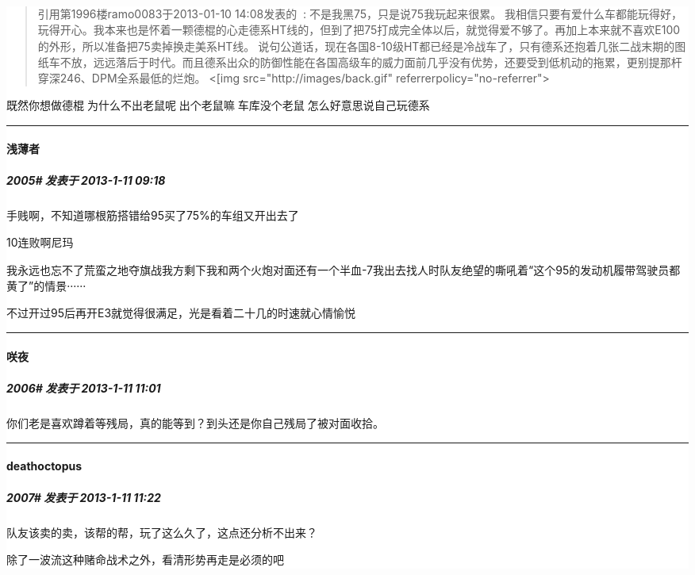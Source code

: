 

<blockquote>引用第1996楼ramo0083于2013-01-10 14:08发表的  :
不是我黑75，只是说75我玩起来很累。
我相信只要有爱什么车都能玩得好，玩得开心。我本来也是怀着一颗德棍的心走德系HT线的，但到了把75打成完全体以后，就觉得爱不够了。再加上本来就不喜欢E100的外形，所以准备把75卖掉换走美系HT线。
说句公道话，现在各国8-10级HT都已经是冷战车了，只有德系还抱着几张二战末期的图纸车不放，远远落后于时代。而且德系出众的防御性能在各国高级车的威力面前几乎没有优势，还要受到低机动的拖累，更别提那杆穿深246、DPM全系最低的烂炮。 <[img src="http://images/back.gif" referrerpolicy="no-referrer"></blockquote>


既然你想做德棍 为什么不出老鼠呢 出个老鼠嘛
车库没个老鼠 怎么好意思说自己玩德系







*****

####  浅薄者  
##### 2005#       发表于 2013-1-11 09:18




手贱啊，不知道哪根筋搭错给95买了75%的车组又开出去了

10连败啊尼玛

我永远也忘不了荒蛮之地夺旗战我方剩下我和两个火炮对面还有一个半血-7我出去找人时队友绝望的嘶吼着“这个95的发动机履带驾驶员都黄了”的情景······

不过开过95后再开E3就觉得很满足，光是看着二十几的时速就心情愉悦







*****

####  咲夜  
##### 2006#       发表于 2013-1-11 11:01




你们老是喜欢蹲着等残局，真的能等到？到头还是你自己残局了被对面收拾。







*****

####  deathoctopus  
##### 2007#       发表于 2013-1-11 11:22




队友该卖的卖，该帮的帮，玩了这么久了，这点还分析不出来？

除了一波流这种赌命战术之外，看清形势再走是必须的吧

